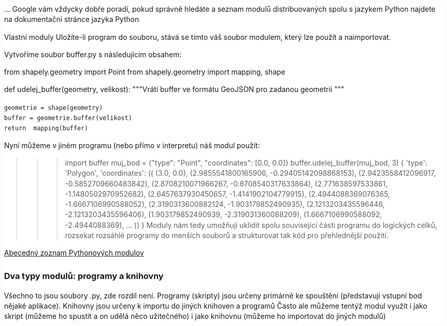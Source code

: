 ...
Google vám vždycky dobře poradí, pokud správně hledáte a seznam modulů distribuovaných spolu s jazykem Python najdete na dokumentační stránce jazyka Python

Vlastní moduly
Uložíte-li program do souboru, stává se tímto váš soubor modulem, který lze použít a naimportovat.

Vytvoříme soubor buffer.py s následujícím obsahem:

from shapely.geometry import Point
from shapely.geometry import mapping, shape

def udelej_buffer(geometry, velikost):
    """Vrátí buffer ve formátu GeoJSON pro zadanou geometrii
    """

    geometrie = shape(geometry)
    buffer = geometrie.buffer(velikost)
    return  mapping(buffer)
Nyní můžeme v jiném programu (nebo přímo v interpretu) náš modul použít:

>>> import buffer
>>> muj_bod = {"type": "Point", "coordinates": [0.0, 0.0]}
>>> buffer.udelej_buffer(muj_bod, 3)
{
    'type': 'Polygon',
    'coordinates': ((
        (3.0, 0.0),
        (2.9855541800165906, -0.29405142098868153),
        (2.9423558412096917, -0.5852709660483842),
        (2.8708210071966267, -0.8708540317633864),
        (2.771638597533861, -1.1480502970952682),
        (2.6457637930450657, -1.4141902104779915),
        (2.4944088369076365, -1.6667106990588052),
        (2.3190313600882124, -1.903179852490935),
        (2.1213203435596446, -2.1213203435596406),
        (1.903179852490939, -2.319031360088209),
        (1.6667106990588092, -2.4944088369),
        ...
    ))
}
Moduly nám tedy umožňují uklidit spolu související části programu do logických celků, rozsekat rozsáhlé programy do menších souborů a strukturovat tak kód pro přehlednější použití.

[Abecedný zoznam Pythonových modulov](https://docs.python.org/3.11/py-modindex.html)

### Dva typy modulů: programy a knihovny
Všechno to jsou soubory .py, zde rozdíl není.
Programy (skripty) jsou určeny primárně ke spouštění (představují vstupní bod nějaké aplikace).
Knihovny jsou určeny k importu do jiných knihoven a programů
Často ale můžeme tentýž modul využít
i jako skript (můžeme ho spustit a on udělá něco užitečného)
i jako knihovnu (můžeme ho importovat do jiných modulů)
